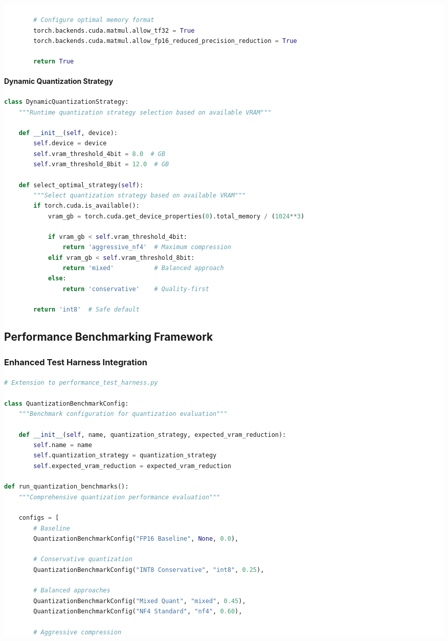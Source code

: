 ```python
        
        # Configure optimal memory format
        torch.backends.cuda.matmul.allow_tf32 = True
        torch.backends.cuda.matmul.allow_fp16_reduced_precision_reduction = True
        
        return True
```

#### Dynamic Quantization Strategy

```python
class DynamicQuantizationStrategy:
    """Runtime quantization strategy selection based on available VRAM"""
    
    def __init__(self, device):
        self.device = device
        self.vram_threshold_4bit = 8.0  # GB
        self.vram_threshold_8bit = 12.0  # GB
    
    def select_optimal_strategy(self):
        """Select quantization strategy based on available VRAM"""
        if torch.cuda.is_available():
            vram_gb = torch.cuda.get_device_properties(0).total_memory / (1024**3)
            
            if vram_gb < self.vram_threshold_4bit:
                return 'aggressive_nf4'  # Maximum compression
            elif vram_gb < self.vram_threshold_8bit:
                return 'mixed'           # Balanced approach
            else:
                return 'conservative'    # Quality-first
        
        return 'int8'  # Safe default
```

## Performance Benchmarking Framework

### Enhanced Test Harness Integration

```python
# Extension to performance_test_harness.py

class QuantizationBenchmarkConfig:
    """Benchmark configuration for quantization evaluation"""
    
    def __init__(self, name, quantization_strategy, expected_vram_reduction):
        self.name = name
        self.quantization_strategy = quantization_strategy
        self.expected_vram_reduction = expected_vram_reduction

def run_quantization_benchmarks():
    """Comprehensive quantization performance evaluation"""
    
    configs = [
        # Baseline
        QuantizationBenchmarkConfig("FP16 Baseline", None, 0.0),
        
        # Conservative quantization
        QuantizationBenchmarkConfig("INT8 Conservative", "int8", 0.25),
        
        # Balanced approaches
        QuantizationBenchmarkConfig("Mixed Quant", "mixed", 0.45),
        QuantizationBenchmarkConfig("NF4 Standard", "nf4", 0.60),
        
        # Aggressive compression
```